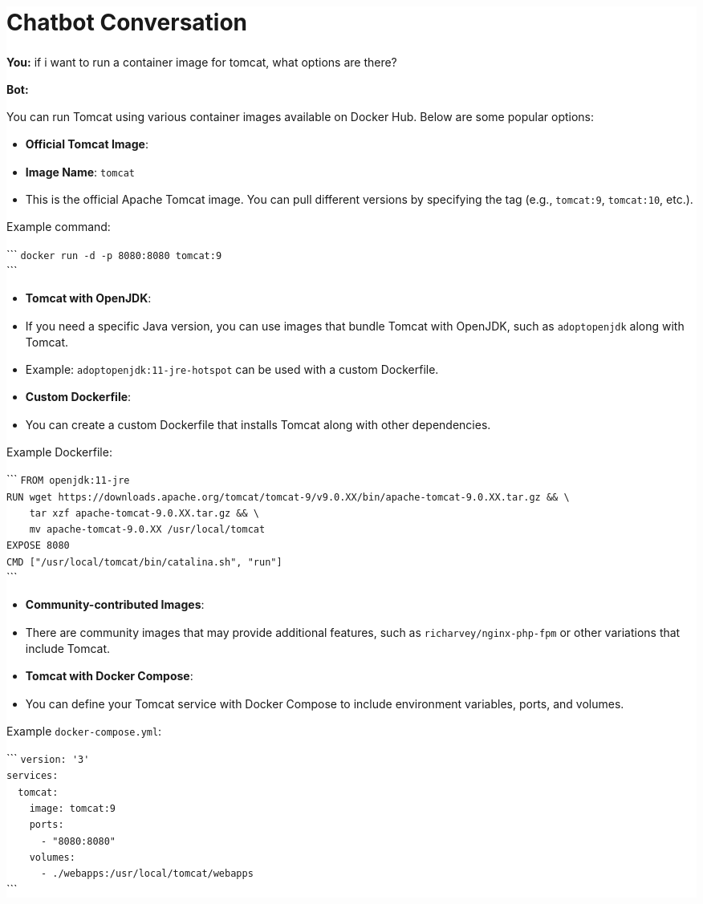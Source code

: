 # Chatbot Conversation

**You:**
if i want to run a container image for tomcat, what options are there?

**Bot:**
<p>You can run Tomcat using various container images available on Docker Hub. Below are some popular options:</p>

* <p><strong>Official Tomcat Image</strong>:</p>

* <strong>Image Name</strong>: <code>tomcat</code>

* This is the official Apache Tomcat image. You can pull different versions by specifying the tag (e.g., <code>tomcat:9</code>, <code>tomcat:10</code>, etc.).

<p>Example command:</p>
```
<code class="language-bash">docker run -d -p 8080:8080 tomcat:9
</code>
```

* <p><strong>Tomcat with OpenJDK</strong>:</p>

* If you need a specific Java version, you can use images that bundle Tomcat with OpenJDK, such as <code>adoptopenjdk</code> along with Tomcat.

* Example: <code>adoptopenjdk:11-jre-hotspot</code> can be used with a custom Dockerfile.

* <p><strong>Custom Dockerfile</strong>:</p>

* You can create a custom Dockerfile that installs Tomcat along with other dependencies.

<p>Example Dockerfile:</p>
```
<code class="language-Dockerfile">FROM openjdk:11-jre
RUN wget https://downloads.apache.org/tomcat/tomcat-9/v9.0.XX/bin/apache-tomcat-9.0.XX.tar.gz && \
    tar xzf apache-tomcat-9.0.XX.tar.gz && \
    mv apache-tomcat-9.0.XX /usr/local/tomcat
EXPOSE 8080
CMD ["/usr/local/tomcat/bin/catalina.sh", "run"]
</code>
```

* <p><strong>Community-contributed Images</strong>:</p>

* There are community images that may provide additional features, such as <code>richarvey/nginx-php-fpm</code> or other variations that include Tomcat.

* <p><strong>Tomcat with Docker Compose</strong>:</p>

* You can define your Tomcat service with Docker Compose to include environment variables, ports, and volumes.

<p>Example <code>docker-compose.yml</code>:</p>
```
<code class="language-yaml">version: '3'
services:
  tomcat:
    image: tomcat:9
    ports:
      - "8080:8080"
    volumes:
      - ./webapps:/usr/local/tomcat/webapps
</code>
```
